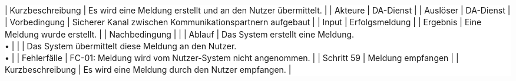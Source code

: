 | Kurzbeschreibung | Es wird eine Meldung erstellt und an den Nutzer übermittelt.                                                                                                                                                                                                                                                                                                                                                                                                                           |
| Akteure          | DA-Dienst                                                                                                                                                                                                                                                                                                                                                                                                                                                                              |
| Auslöser         | DA-Dienst                                                                                                                                                                                                                                                                                                                                                                                                                                                                              |
| Vorbedingung     | Sicherer Kanal zwischen Kommunikationspartnern aufgebaut                                                                                                                                                                                                                                                                                                                                                                                                                               |
| Input            | Erfolgsmeldung                                                                                                                                                                                                                                                                                                                                                                                                                                                                         |
| Ergebnis         | Eine Meldung wurde erstellt.                                                                                                                                                                                                                                                                                                                                                                                                                                                           |
| Nachbedingung    |                                                                                                                                                                                                                                                                                                                                                                                                                                                                                        |
| Ablauf           | Das System erstellt eine Meldung.<br>•                                                                                                                                                                                                                                                                                                                                                                                                                                                 |
|                  | Das System übermittelt diese Meldung an den Nutzer.<br>•                                                                                                                                                                                                                                                                                                                                                                                                                               |
| Fehlerfälle      | FC-01: Meldung wird vom Nutzer-System nicht angenommen.                                                                                                                                                                                                                                                                                                                                                                                                                                |
| Schritt 59       | Meldung empfangen                                                                                                                                                                                                                                                                                                                                                                                                                                                                      |
| Kurzbeschreibung | Es wird eine Meldung durch den Nutzer empfangen.                                                                                                                                                                                                                                                                                                                                                                                                                                       |